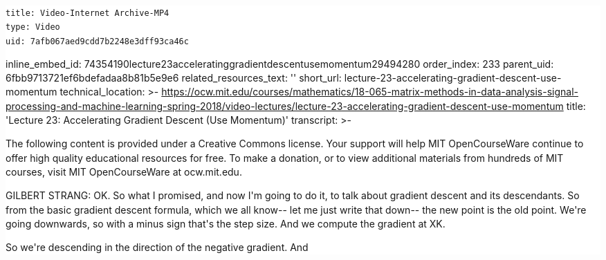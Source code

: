     title: Video-Internet Archive-MP4
    type: Video
    uid: 7afb067aed9cdd7b2248e3dff93ca46c
inline_embed_id: 74354190lecture23acceleratinggradientdescentusemomentum29494280
order_index: 233
parent_uid: 6fbb9713721ef6bdefadaa8b81b5e9e6
related_resources_text: ''
short_url: lecture-23-accelerating-gradient-descent-use-momentum
technical_location: >-
  https://ocw.mit.edu/courses/mathematics/18-065-matrix-methods-in-data-analysis-signal-processing-and-machine-learning-spring-2018/video-lectures/lecture-23-accelerating-gradient-descent-use-momentum
title: 'Lecture 23: Accelerating Gradient Descent (Use Momentum)'
transcript: >-
  <p><span m="1550">The</span> <span m="1640">following</span> <span
  m="2090">content</span> <span m="2600">is</span> <span
  m="2720">provided</span> <span m="3170">under</span> <span m="3380">a</span>
  <span m="3440">Creative</span> <span m="3920">Commons</span> <span
  m="4310">license.</span> <span m="5310">Your</span> <span
  m="5390">support</span> <span m="5900">will</span> <span m="6050">help</span>
  <span m="6320">MIT</span> <span m="6770">OpenCourseWare</span> <span
  m="7520">continue</span> <span m="8029">to</span> <span m="8180">offer</span>
  <span m="8510">high</span> <span m="8720">quality</span> <span
  m="9200">educational</span> <span m="9860">resources</span> <span
  m="10430">for</span> <span m="10550">free.</span> <span m="11610">To</span>
  <span m="11630">make</span> <span m="11840">a</span> <span
  m="11900">donation,</span> <span m="12680">or</span> <span m="12800">to</span>
  <span m="12950">view</span> <span m="13160">additional</span> <span
  m="13550">materials</span> <span m="14180">from</span> <span
  m="14360">hundreds</span> <span m="14690">of</span> <span m="14810">MIT</span>
  <span m="15170">courses,</span> <span m="16470">visit</span> <span
  m="16670">MIT</span> <span m="17180">OpenCourseWare</span> <span
  m="18140">at</span> <span m="18290">ocw.mit.edu.</span></p><p><span
  m="23100">GILBERT STRANG:</span> <span m="23320">OK.</span> <span
  m="23810">So</span> <span m="24030">what</span> <span m="24260">I</span> <span
  m="24360">promised,</span> <span m="24920">and</span> <span
  m="25160">now</span> <span m="25430">I'm</span> <span m="25580">going</span>
  <span m="25680">to</span> <span m="25820">do</span> <span m="26030">it,</span>
  <span m="27070">to</span> <span m="27950">talk</span> <span
  m="28280">about</span> <span m="28730">gradient</span> <span
  m="29240">descent</span> <span m="29870">and</span> <span m="31210">its</span>
  <span m="31520">descendants.</span> <span m="34010">So</span> <span
  m="35060">from</span> <span m="35300">the</span> <span m="35390">basic</span>
  <span m="35810">gradient</span> <span m="36290">descent</span> <span
  m="36710">formula,</span> <span m="37190">which</span> <span
  m="37430">we</span> <span m="37610">all</span> <span m="37790">know--</span>
  <span m="38390">let</span> <span m="38510">me</span> <span
  m="38660">just</span> <span m="39020">write</span> <span m="39380">that</span>
  <span m="39620">down--</span> <span m="40640">the</span> <span
  m="40670">new</span> <span m="41720">point</span> <span m="43730">is</span>
  <span m="44000">the</span> <span m="44240">old</span> <span
  m="44510">point.</span> <span m="47150">We're</span> <span
  m="47270">going</span> <span m="47630">downwards,</span> <span
  m="48290">so</span> <span m="48590">with</span> <span m="48800">a</span> <span
  m="48860">minus</span> <span m="49280">sign</span> <span
  m="49880">that's</span> <span m="50270">the</span> <span m="51080">step</span>
  <span m="51500">size.</span> <span m="52520">And</span> <span
  m="52850">we</span> <span m="53870">compute</span> <span m="54380">the</span>
  <span m="54470">gradient</span> <span m="55310">at</span> <span
  m="55880">XK.</span></p><p><span m="57260">So</span> <span
  m="57410">we're</span> <span m="58250">descending</span> <span
  m="59300">in</span> <span m="59450">the</span> <span
  m="59540">direction</span> <span m="60110">of</span> <span
  m="60260">the</span> <span m="60950">negative</span> <span
  m="61460">gradient.</span> <span m="62810">And</span> <span